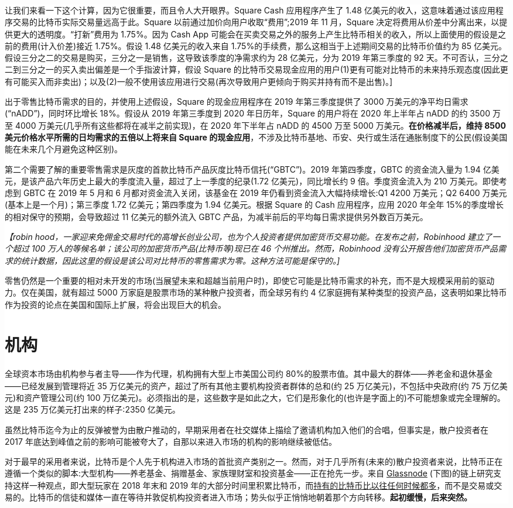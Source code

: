 让我们来看一下这个计算，因为它很重要，而且令人大开眼界。Square Cash 应用程序产生了 1.48 亿美元的收入，这意味着通过该应用程序交易的比特币实际交易量远高于此。Square 以前通过加价向用户收取“费用”;2019 年 11 月，Square 决定将费用从价差中分离出来，以提供更大的透明度。“打新”费用为 1.75%。因为 Cash App 可能会在买卖交易之外的服务上产生比特币相关的收入，所以上面使用的假设是之前的费用(计入价差)接近 1.75%。假设 1.48 亿美元的收入来自 1.75%的手续费，那么这相当于上述期间交易的比特币价值约为 85 亿美元。假设三分之二的交易是购买，三分之一是销售，这导致该季度的净需求约为 28 亿美元，分为 2019 年第三季度的 92 天。不可否认，三分之二到三分之一的买入卖出偏差是一个手指波计算，假设 Square 的比特币交易现金应用的用户(1)更有可能对比特币的未来持乐观态度(因此更有可能买入而非卖出)；以及(2)一般不使用该应用进行交易(再次导致用户更倾向于购买并持有而不是出售)。]

出于零售比特币需求的目的，并使用上述假设，Square 的现金应用程序在 2019 年第三季度提供了 3000 万美元的净平均日需求(“nADD”)，同时环比增长 18%。假设从 2019 年第三季度到 2020 年日历年，Square 的用户将在 2020 年上半年占 nADD 的约 3500 万至 4000 万美元(几乎所有这些都将在减半之前实现)，在 2020 年下半年占 nADD 的 4500 万至 5000 万美元。**在价格减半后，维持 8500 美元价格水平所需的日均需求的五倍以上将来自 Square 的现金应用**，不涉及比特币基地、币安、央行或生活在通胀制度下的公民(假设美国能在未来几个月避免这种区别)。

第二个需要了解的重要零售需求是灰度的首款比特币产品灰度比特币信托(“GBTC”)。2019 年第四季度，GBTC 的资金流入量为 1.94 亿美元，是该产品六年历史上最大的季度流入量，超过了上一季度的纪录(1.72 亿美元)，同比增长约 9 倍。季度资金流入为 210 万美元。即使考虑到 GBTC 在 2019 年 5 月和 6 月都对资金流入关闭，该基金在 2019 年仍看到资金流入大幅持续增长:Q1 4200 万美元；Q2 6400 万美元(基本上是一个月)；第三季度 1.72 亿美元；第四季度为 1.94 亿美元。根据 Square 的 Cash 应用程序，应用 2020 年全年 15%的季度增长的相对保守的预期，会导致超过 11 亿美元的额外流入 GBTC 产品，为减半前后的平均每日需求提供另外数百万美元。

*【robin hood，一家迎来免佣金交易时代的高增长创业公司，也为个人投资者提供加密货币交易功能。在发布之前，Robinhood 建立了一个超过 100 万人的等候名单；该公司的加密货币产品(比特币等)现已在 46 个州推出。然而，Robinhood 没有公开报告他们加密货币产品需求的统计数据，因此这里的假设是该公司对比特币的零售需求为零。这种方法可能是保守的。]*

零售仍然是一个重要的相对未开发的市场(当展望未来和超越当前用户时)，即使它可能是比特币需求的补充，而不是大规模采用前的驱动力。仅在美国，就有超过 5000 万家庭是股票市场的某种散户投资者，而全球另有约 4 亿家庭拥有某种类型的投资产品，这表明如果比特币作为投资的论点在美国和国际上扩展，将会出现巨大的机会。

# 机构

全球资本市场由机构参与者主导——作为代理，机构拥有大型上市美国公司约 80%的股票市值。其中最大的群体——养老金和退休基金——已经发展到管理将近 35 万亿美元的资产，超过了所有其他主要机构投资者群体的总和(约 25 万亿美元)，不包括中央政府(约 75 万亿美元)和资产管理公司(约 100 万亿美元)。必须指出的是，这些数字是如此之大，它们是形象化的(也许是字面上的)不可能想象或完全理解的。这是 235 万亿美元打出来的样子:2350 亿美元。

虽然比特币迄今为止的反弹被誉为由散户推动的，早期采用者在社交媒体上描绘了邀请机构加入他们的合唱，但事实是，散户投资者在 2017 年底达到峰值之前的影响可能被夸大了，自那以来进入市场的机构的影响继续被低估。

对于最早的采用者来说，比特币是个人先于机构进入市场的首批资产类别之一。然而，对于几乎所有(未来的)散户投资者来说，比特币正在遵循一个类似的脚本:大型机构——养老基金、捐赠基金、家族理财室和投资基金——正在抢先一步。来自 [Glassnode](https://twitter.com/glassnode) (下图)的链上研究支持这样一种观点，即大型玩家在 2018 年末和 2019 年的大部分时间里积累比特币，而[持有的比特币比以往任何时候都多](https://bitinfocharts.com/top-100-dormant_5y-bitcoin-addresses.html)，而不是交易或交易的。比特币的信徒和媒体一直在等待并敦促机构投资者进入市场；势头似乎正悄悄地朝着那个方向转移。**起初缓慢，后来突然。**
